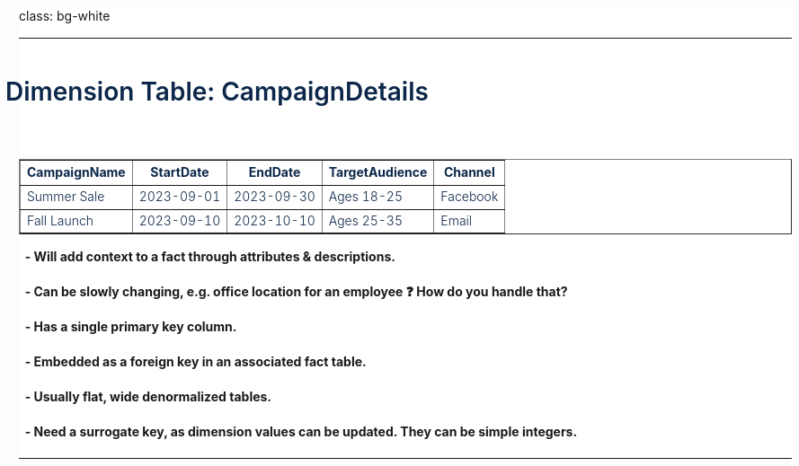 class: bg-white

---
<h1 style="color: #0c2749; margin-left: -15px; font-weight:600">Dimension Table: CampaignDetails</h1>
<div>
  <h4 style="color: #0c2749; font-weight:400"></h4>
  <div>
    <br>
<table border="1" style="color: #0c2749; font-weight: 300; border-collapse: collapse;">
  <thead>
    <tr>
      <th>CampaignName</th>
      <th>StartDate</th>
      <th>EndDate</th>
      <th>TargetAudience</th>
      <th>Channel</th>
    </tr>
  </thead>
  <tbody>
    <tr>
      <td>Summer Sale</td>
      <td>2023-09-01</td>
      <td>2023-09-30</td>
      <td>Ages 18-25</td>
      <td>Facebook</td>
    </tr>
    <tr>
      <td>Fall Launch</td>
      <td>2023-09-10</td>
      <td>2023-10-10</td>
      <td>Ages 25-35</td>
      <td>Email</td>
    </tr>
  </tbody>
</table>
  </div>
  <p style="color: #00b9ad; margin-top: 4px;">
   <h4 style="margin-top: 15px;">&nbsp;&nbsp;- Will add context to a fact through attributes & descriptions.</h4>
   <h4 style="margin-top: 4px;">&nbsp;&nbsp;- Can be slowly changing, e.g. office location for an employee ❓ How do you handle that?</h4>
   <h4 style="margin-top: 4px;">&nbsp;&nbsp;- Has a single primary key column.</h4>
   <h4 style="margin-top: 4px;">&nbsp;&nbsp;- Embedded as a foreign key in an associated fact table.</h4>
   <h4 style="margin-top: 4px;">&nbsp;&nbsp;- Usually flat, wide denormalized tables.</h4>
   <h4 style="margin-top: 4px;">&nbsp;&nbsp;- Need a surrogate key, as dimension values can be updated. They can be simple integers.</h4>
  </p>
</div>


---